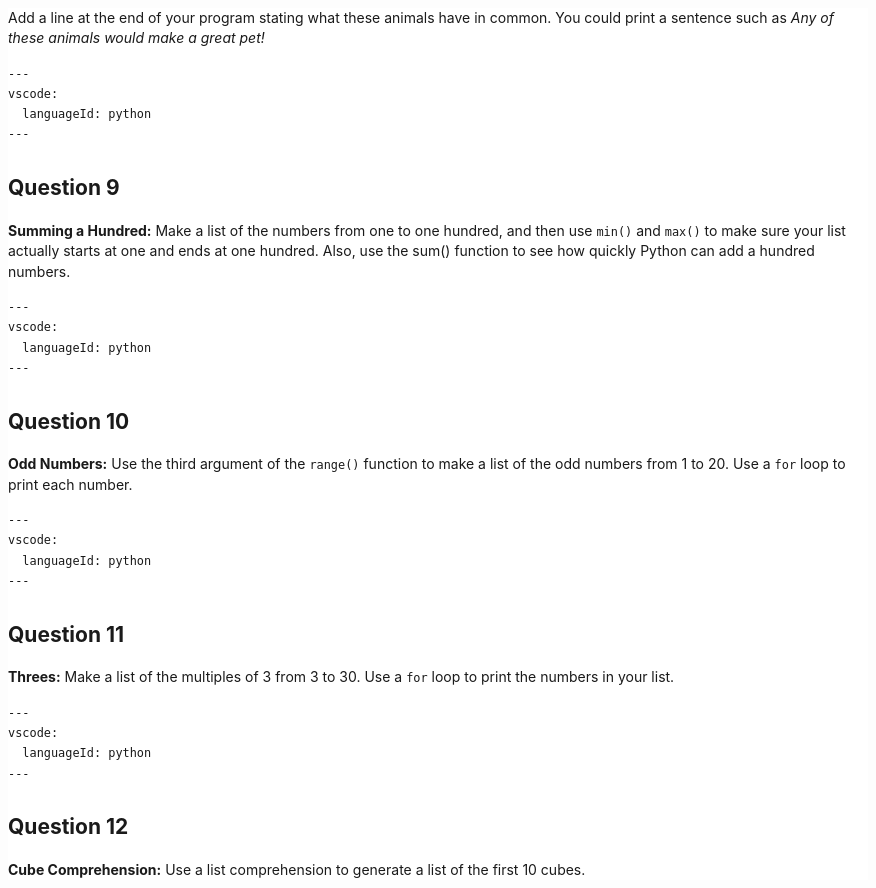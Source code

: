 Add a line at the end of your program stating what these animals have in common. You could print a sentence such as _Any of these animals would make a great pet!_

```{code-cell}
---
vscode:
  languageId: python
---

```

## Question 9

**Summing a Hundred:** Make a list of the numbers from one to one hundred, and then use `min()` and `max()` to make sure your list actually starts at one and ends at one hundred. Also, use the sum() function to see how quickly Python can add a hundred numbers.

```{code-cell}
---
vscode:
  languageId: python
---

```

## Question 10

**Odd Numbers:** Use the third argument of the `range()` function to make a list of the odd numbers from 1 to 20. Use a `for` loop to print each number.

```{code-cell}
---
vscode:
  languageId: python
---

```

## Question 11

**Threes:** Make a list of the multiples of 3 from 3 to 30. Use a `for` loop to print the numbers in your list.

```{code-cell}
---
vscode:
  languageId: python
---

```

## Question 12

**Cube Comprehension:** Use a list comprehension to generate a list of the first 10 cubes.
